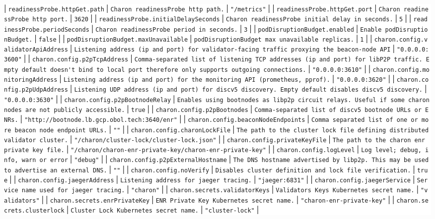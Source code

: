 | `readinessProbe.httpGet.path` | `Charon readinessProbe http path.` | `"/metrics"` |
| `readinessProbe.httpGet.port` | `Charon readinessProbe http port.` | `3620` |
| `readinessProbe.initialDelaySeconds` | `Charon readinessProbe initial delay in seconds.` | `5` |
| `readinessProbe.periodSeconds` | `Charon readinessProbe period in seconds.` | `3` |
| `podDisruptionBudget.enabled` | `Enable podDisruptionBudget.` | `false` |
| `podDisruptionBudget.maxUnavailable` | `podDisruptionBudget max unavailable replicas.` | `1` |
| `charon.config.validatorApiAddress` | `Listening address (ip and port) for validator-facing traffic proxying the beacon-node API` | `"0.0.0.0:3600"` |
| `charon.config.p2pTcpAddress` | `Comma-separated list of listening TCP addresses (ip and port) for libP2P traffic. Empty default doesn't bind to local port therefore only supports outgoing connections.` | `"0.0.0.0:3610"` |
| `charon.config.monitoringAddress` | `Listening address (ip and port) for the monitoring API (prometheus, pprof).` | `"0.0.0.0:3620"` |
| `charon.config.p2pUdpAddress` | `Listening UDP address (ip and port) for discv5 discovery. Empty default disables discv5 discovery.` | `"0.0.0.0:3630"` |
| `charon.config.p2pBootnodeRelay` | `Enables using bootnodes as libp2p circuit relays. Useful if some charon nodes are not publicly accessible.` | `true` |
| `charon.config.p2pBootnodes` | `Comma-separated list of discv5 bootnode URLs or ENRs.` | `"http://bootnode.lb.gcp.obol.tech:3640/enr"` |
| `charon.config.beaconNodeEndpoints` | `Comma separated list of one or more beacon node endpoint URLs.` | `""` |
| `charon.config.charonLockFile` | `The path to the cluster lock file defining distributed validator cluster.` | `"/charon/cluster-lock/cluster-lock.json"` |
| `charon.config.privateKeyFile` | `The path to the charon enr private key file.` | `"/charon/charon-enr-private-key/charon-enr-private-key"` |
| `charon.config.logLevel` | `Log level; debug, info, warn or error` | `"debug"` |
| `charon.config.p2pExternalHostname` | `The DNS hostname advertised by libp2p. This may be used to advertise an external DNS.` | `""` |
| `charon.config.noVerify` | `Disables cluster definition and lock file verification.` | `true` |
| `charon.config.jaegerAddress` | `Listening address for jaeger tracing.` | `"jaeger:6831"` |
| `charon.config.jaegerService` | `Service name used for jaeger tracing.` | `"charon"` |
| `charon.secrets.validatorKeys` | `Validators Keys Kubernetes secret name.` | `"validators"` |
| `charon.secrets.enrPrivateKey` | `ENR Private Key Kubernetes secret name.` | `"charon-enr-private-key"` |
| `charon.secrets.clusterlock` | `Cluster Lock Kubernetes secret name.` | `"cluster-lock"` |
